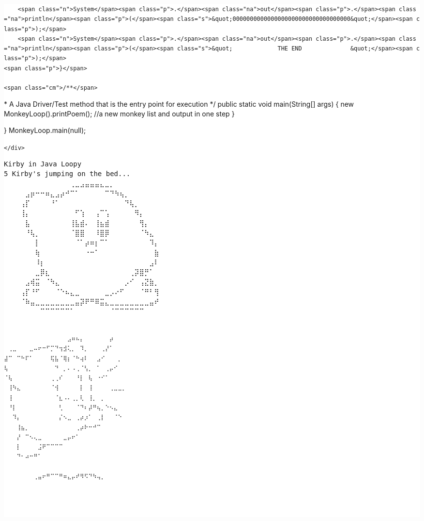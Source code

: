         <span class="n">System</span><span class="p">.</span><span class="na">out</span><span class="p">.</span><span class="na">println</span><span class="p">(</span><span class="s">&quot;0000000000000000000000000000000000&quot;</span><span class="p">);</span>
        <span class="n">System</span><span class="p">.</span><span class="na">out</span><span class="p">.</span><span class="na">println</span><span class="p">(</span><span class="s">&quot;             THE END              &quot;</span><span class="p">);</span>
    <span class="p">}</span>

    <span class="cm">/**</span>
<span class="cm">    * A Java Driver/Test method that is the entry point for execution</span>
<span class="cm">    */</span>
    <span class="kd">public</span> <span class="kd">static</span> <span class="kt">void</span> <span class="nf">main</span><span class="p">(</span><span class="n">String</span><span class="o">[]</span> <span class="n">args</span><span class="p">)</span>  <span class="p">{</span>
        <span class="k">new</span> <span class="n">MonkeyLoop</span><span class="p">().</span><span class="na">printPoem</span><span class="p">();</span>   <span class="c1">//a new monkey list and output in one step</span>
    <span class="p">}</span>

<span class="p">}</span>
<span class="n">MonkeyLoop</span><span class="p">.</span><span class="na">main</span><span class="p">(</span><span class="kc">null</span><span class="p">);</span>
</pre></div>

    </div>
</div>
</div>

<div class="output_wrapper">
<div class="output">

<div class="output_area">

<div class="output_subarea output_stream output_stdout output_text">
<pre>
Kirby in Java Loopy
5 Kirby&#39;s jumping on the bed...
    ⠀⠀⠀⠀⠀⠀⠀⠀⠀⠀⢀⣀⣠⣤⣤⣤⣄⣀⡀⠀⠀⠀⠀⠀⠀⠀⠀⠀ 
    ⠀⣠⡶⠒⠒⠶⣄⣠⡴⠚⠉⠁⠀⠀⠀⠀⠀⠉⠙⠳⢦⡀⠀⠀⠀⠀⠀⠀ 
    ⢠⡏⠀⠀⠀⠀⠘⠁⠀⠀⠀⠀⠀⠀⠀⠀⠀⠀⠀⠀⠀⠙⢧⡀⠀⠀⠀⠀ 
    ⢸⡄⠀⠀⠀⠀⠀⠀⠀⠀⠀⠋⢱⠀⠀⢠⠉⢡⠀⠀⠀⠀⠀⠻⡄⠀⠀⠀ 
    ⠀⣧⠀⠀⠀⠀⠀⠀⠀⠀⢸⣧⣾⠄⠀⢸⣦⣾⠀⠀⠀⠀⠀⠀⢻⡄⠀⠀ 
    ⠀⠘⢧⡀⠀⠀⠀⠀⠀⠀⠈⣿⣿⠀⠀⠸⣿⡿⠀⠀⠀⠀⠀⠀⠈⠳⣄⠀ 
    ⠀⠀⠀⡇⠀⠀⠀⠀⠀⠀⠀⠈⠁⡴⠶⡆⠉⠁⠀⠀⠀⠀⠀⠀⠀⠀⠹⡄ 
    ⠀⠀⠀⢷⠀⠀⠀⠀⠀⠀⠀⠀⠀⠐⠒⠁⠀⠀⠀⠀⠀⠀⠀⠀⠀⠀⠀⣷ 
    ⠀⠀⠀⠸⡆⠀⠀⠀⠀⠀⠀⠀⠀⠀⠀⠀⠀⠀⠀⠀⠀⠀⠀⠀⠀⠀⣠⠇ 
    ⠀⠀⠀⣀⡿⣆⠀⠀⠀⠀⠀⠀⠀⠀⠀⠀⠀⠀⠀⠀⠀⠀⢀⡽⣿⡛⠁⠀ 
    ⠀⣠⢾⣭⠀⠈⠳⣄⠀⠀⠀⠀⠀⠀⠀⠀⠀⠀⠀⠀⠀⡠⠊⠀⢠⣝⣷⡀ 
    ⢠⡏⠘⠋⠀⠀⠀⠈⠑⠦⣄⣀⠀⠀⠀⠀⠀⣀⡠⠔⠋⠀⠀⠀⠈⠛⠃⢻ 
    ⠈⠷⣤⣀⣀⣀⣀⣀⣀⣀⣀⣤⡽⠟⠛⠿⣭⣄⣀⣀⣀⣀⣀⣀⣀⣀⣤⠞ 
    ⠀⠀⠀⠀⠉⠉⠉⠉⠉⠉⠁⠀⠀⠀⠀⠀⠀⠀⠈⠉⠉⠉⠉⠉⠉⠀⠀⠀ 

    ⠀⠀⠀⠀⠀⠀⠀⠀⠀⠀⠀⠀⠀⠀⠀⣠⠶⠦⡄⠀⠀⠀⠀⠀⠀⡴⠀⠀⠀ 
    ⠀⢀⣀⠀⠀⠀⣀⠤⠖⠒⠋⡉⠙⢲⣺⢅⡀⠀⠹⡀⠀⠀⠀⢀⡜⠁⠀⠀⠀ 
    ⣼⠉⠀⠉⠓⠏⠁⠀⠀⠀⠀⢯⣧⠈⢿⡆⠈⠓⢴⠇⠀⠀⣠⠊⠀⠀⠀⡀⠀ 
    ⢧⠀⠀⠀⠀⠀⠀⠀⠀⠀⠀⠀⠙⠀⡀⠄⠠⢀⠈⢣⡀⠀⠁⠀⢀⡤⠊⠀⠀ 
    ⠈⢧⠀⠀⠀⠀⠀⠀⠀⠀⠀⢀⢀⠎⠀⠀⠀⠘⡇⠀⢧⠀⠐⠊⠁⠀⠀⠀⠀ 
    ⠀⢸⠳⣄⠀⠀⠀⠀⠀⠀⠀⠈⢺⠀⠀⠀⠀⠀⡇⠀⢸⠀⠀⠀⠀⢀⣀⣀⡀ 
    ⠀⢸⠀⠀⠀⠀⠀⠀⠀⠀⠀⠀⠈⣆⠠⠄⢀⡀⢇⠀⢸⡀⠀⡀⠀⠀⠀⠀⠀ 
    ⠀⠘⡇⠀⠀⠀⠀⠀⠀⠀⠀⠀⠀⢃⠀⠀⠀⠈⠙⠆⡼⠛⢦⡀⠑⠢⣄⠀⠀ 
    ⠀⠀⠹⡄⠀⠀⠀⠀⠀⠀⠀⠀⠀⡌⠢⣀⠀⢀⡴⡰⠁⠀⢀⡇⠀⠀⠈⠑⠀ 
    ⠀⠀⠀⢸⣦⡀⠀⠀⠀⠀⠀⠀⠀⠀⠀⠀⠀⢀⡴⠗⠒⠚⠉⠀⠀⠀⠀⠀⠀ 
    ⠀⠀⠀⡜⠀⠉⠢⢄⣀⠀⠀⠀⠀⠀⣀⡤⠖⠁⠀⠀⠀⠀⠀⠀⠀⠀⠀⠀⠀ 
    ⠀⠀⠀⡇⠀⠀⠀⠀⣨⠟⠉⠉⠉⠉⠀⠀⠀⠀⠀⠀⠀⠀⠀⠀⠀⠀⠀⠀⠀ 
    ⠀⠀⠀⠙⠂⠴⠒⠛⠁⠀⠀⠀⠀⠀⠀⠀⠀⠀⠀⠀⠀⠀⠀⠀⠀⠀⠀⠀⠀ 

    ⠀⠀⠀⠀⠀⠀⠀⢀⣤⠖⠛⠉⠉⠛⠶⣄⡤⠞⠻⠫⠙⠳⢤⡀⠀⠀⠀⠀ 